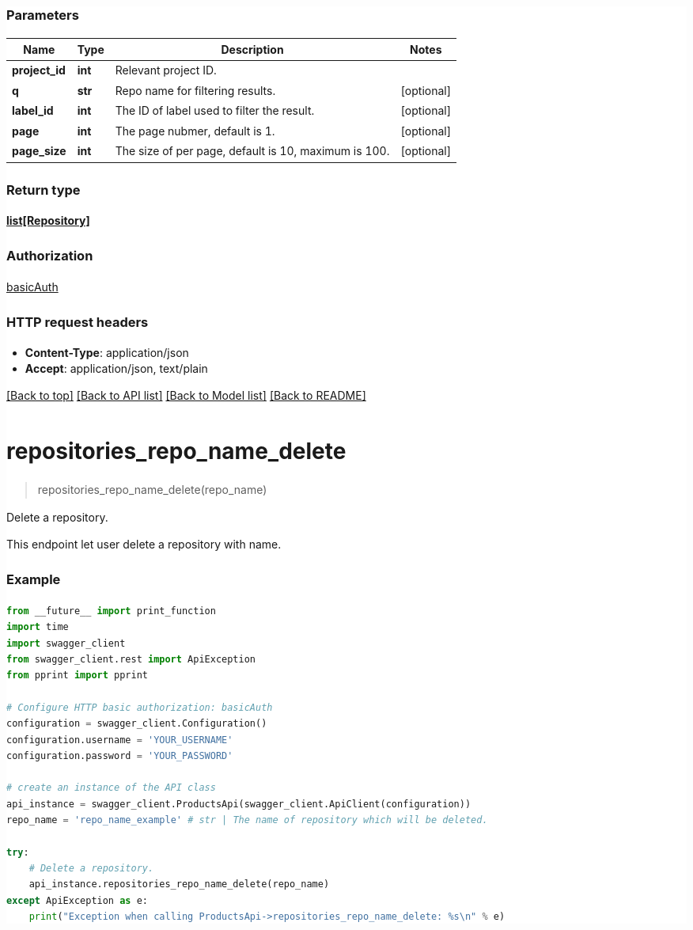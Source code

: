 ### Parameters

Name | Type | Description  | Notes
------------- | ------------- | ------------- | -------------
 **project_id** | **int**| Relevant project ID. | 
 **q** | **str**| Repo name for filtering results. | [optional] 
 **label_id** | **int**| The ID of label used to filter the result. | [optional] 
 **page** | **int**| The page nubmer, default is 1. | [optional] 
 **page_size** | **int**| The size of per page, default is 10, maximum is 100. | [optional] 

### Return type

[**list[Repository]**](Repository.md)

### Authorization

[basicAuth](../README.md#basicAuth)

### HTTP request headers

 - **Content-Type**: application/json
 - **Accept**: application/json, text/plain

[[Back to top]](#) [[Back to API list]](../README.md#documentation-for-api-endpoints) [[Back to Model list]](../README.md#documentation-for-models) [[Back to README]](../README.md)

# **repositories_repo_name_delete**
> repositories_repo_name_delete(repo_name)

Delete a repository.

This endpoint let user delete a repository with name. 

### Example
```python
from __future__ import print_function
import time
import swagger_client
from swagger_client.rest import ApiException
from pprint import pprint

# Configure HTTP basic authorization: basicAuth
configuration = swagger_client.Configuration()
configuration.username = 'YOUR_USERNAME'
configuration.password = 'YOUR_PASSWORD'

# create an instance of the API class
api_instance = swagger_client.ProductsApi(swagger_client.ApiClient(configuration))
repo_name = 'repo_name_example' # str | The name of repository which will be deleted.

try:
    # Delete a repository.
    api_instance.repositories_repo_name_delete(repo_name)
except ApiException as e:
    print("Exception when calling ProductsApi->repositories_repo_name_delete: %s\n" % e)
```
